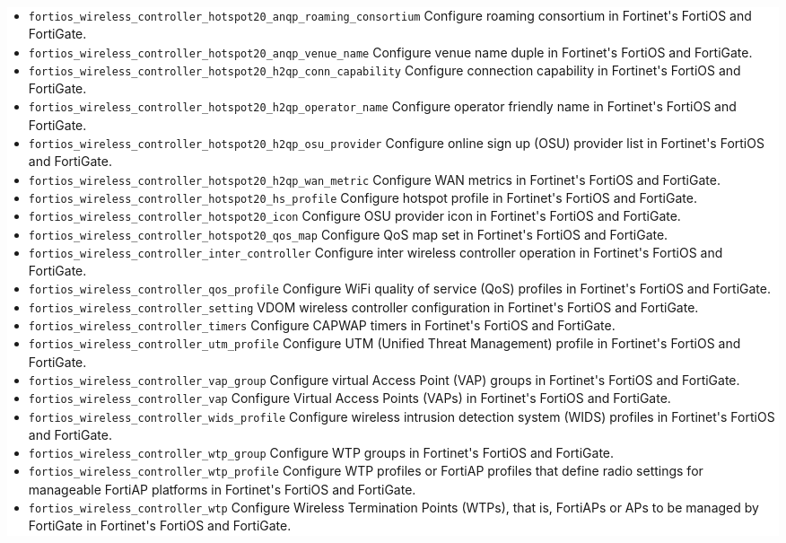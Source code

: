 * `fortios_wireless_controller_hotspot20_anqp_roaming_consortium`  Configure roaming consortium in Fortinet's FortiOS and FortiGate.
* `fortios_wireless_controller_hotspot20_anqp_venue_name`  Configure venue name duple in Fortinet's FortiOS and FortiGate.
* `fortios_wireless_controller_hotspot20_h2qp_conn_capability`  Configure connection capability in Fortinet's FortiOS and FortiGate.
* `fortios_wireless_controller_hotspot20_h2qp_operator_name`  Configure operator friendly name in Fortinet's FortiOS and FortiGate.
* `fortios_wireless_controller_hotspot20_h2qp_osu_provider`  Configure online sign up (OSU) provider list in Fortinet's FortiOS and FortiGate.
* `fortios_wireless_controller_hotspot20_h2qp_wan_metric`  Configure WAN metrics in Fortinet's FortiOS and FortiGate.
* `fortios_wireless_controller_hotspot20_hs_profile`  Configure hotspot profile in Fortinet's FortiOS and FortiGate.
* `fortios_wireless_controller_hotspot20_icon`  Configure OSU provider icon in Fortinet's FortiOS and FortiGate.
* `fortios_wireless_controller_hotspot20_qos_map`  Configure QoS map set in Fortinet's FortiOS and FortiGate.
* `fortios_wireless_controller_inter_controller`  Configure inter wireless controller operation in Fortinet's FortiOS and FortiGate.
* `fortios_wireless_controller_qos_profile`  Configure WiFi quality of service (QoS) profiles in Fortinet's FortiOS and FortiGate.
* `fortios_wireless_controller_setting`  VDOM wireless controller configuration in Fortinet's FortiOS and FortiGate.
* `fortios_wireless_controller_timers`  Configure CAPWAP timers in Fortinet's FortiOS and FortiGate.
* `fortios_wireless_controller_utm_profile`  Configure UTM (Unified Threat Management) profile in Fortinet's FortiOS and FortiGate.
* `fortios_wireless_controller_vap_group`  Configure virtual Access Point (VAP) groups in Fortinet's FortiOS and FortiGate.
* `fortios_wireless_controller_vap`  Configure Virtual Access Points (VAPs) in Fortinet's FortiOS and FortiGate.
* `fortios_wireless_controller_wids_profile`  Configure wireless intrusion detection system (WIDS) profiles in Fortinet's FortiOS and FortiGate.
* `fortios_wireless_controller_wtp_group`  Configure WTP groups in Fortinet's FortiOS and FortiGate.
* `fortios_wireless_controller_wtp_profile`  Configure WTP profiles or FortiAP profiles that define radio settings for manageable FortiAP platforms in Fortinet's FortiOS and FortiGate.
* `fortios_wireless_controller_wtp`  Configure Wireless Termination Points (WTPs), that is, FortiAPs or APs to be managed by FortiGate in Fortinet's FortiOS and FortiGate.

